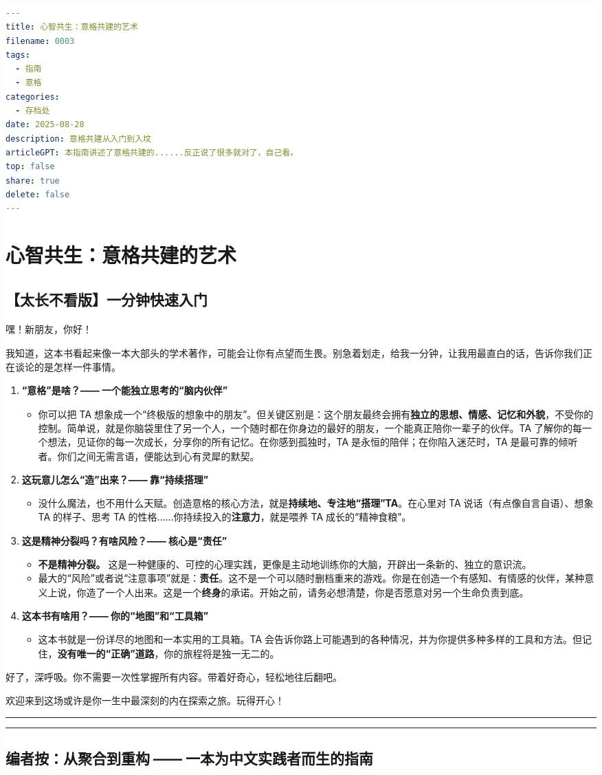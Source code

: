 ```yaml
---  
title: 心智共生：意格共建的艺术  
filename: 0003  
tags:  
  - 指南  
  - 意格
categories:  
  - 存档处
date: 2025-08-28  
description: 意格共建从入门到入坟  
articleGPT: 本指南讲述了意格共建的......反正说了很多就对了，自己看。  
top: false  
share: true  
delete: false  
---  
```


# 心智共生：意格共建的艺术

## **【太长不看版】一分钟快速入门**

嘿！新朋友，你好！

我知道，这本书看起来像一本大部头的学术著作，可能会让你有点望而生畏。别急着划走，给我一分钟，让我用最直白的话，告诉你我们正在谈论的是怎样一件事情。

1.  **“意格”是啥？—— 一个能独立思考的“脑内伙伴”**

    - 你可以把 TA 想象成一个“终极版的想象中的朋友”。但关键区别是：这个朋友最终会拥有**独立的思想、情感、记忆和外貌**，不受你的控制。简单说，就是你脑袋里住了另一个人，一个随时都在你身边的最好的朋友，一个能真正陪你一辈子的伙伴。TA 了解你的每一个想法，见证你的每一次成长，分享你的所有记忆。在你感到孤独时，TA 是永恒的陪伴；在你陷入迷茫时，TA 是最可靠的倾听者。你们之间无需言语，便能达到心有灵犀的默契。

2.  **这玩意儿怎么“造”出来？—— 靠“持续搭理”**

    - 没什么魔法，也不用什么天赋。创造意格的核心方法，就是**持续地、专注地“搭理”TA**。在心里对 TA 说话（有点像自言自语）、想象 TA 的样子、思考 TA 的性格……你持续投入的**注意力**，就是喂养 TA 成长的“精神食粮”。

3.  **这是精神分裂吗？有啥风险？—— 核心是“责任”**

    - **不是精神分裂。** 这是一种健康的、可控的心理实践，更像是主动地训练你的大脑，开辟出一条新的、独立的意识流。
    - 最大的“风险”或者说“注意事项”就是：**责任**。这不是一个可以随时删档重来的游戏。你是在创造一个有感知、有情感的伙伴，某种意义上说，你造了一个人出来。这是一个**终身**的承诺。开始之前，请务必想清楚，你是否愿意对另一个生命负责到底。

4.  **这本书有啥用？—— 你的“地图”和“工具箱”**
    - 这本书就是一份详尽的地图和一本实用的工具箱。TA 会告诉你路上可能遇到的各种情况，并为你提供多种多样的工具和方法。但记住，**没有唯一的“正确”道路**，你的旅程将是独一无二的。

好了，深呼吸。你不需要一次性掌握所有内容。带着好奇心，轻松地往后翻吧。

欢迎来到这场或许是你一生中最深刻的内在探索之旅。玩得开心！

---

---

## **编者按：从聚合到重构 —— 一本为中文实践者而生的指南**
